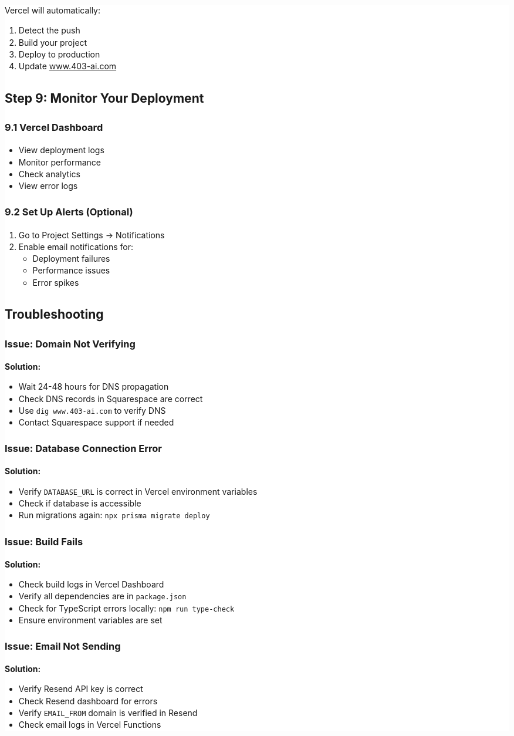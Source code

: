 Vercel will automatically:
1. Detect the push
2. Build your project
3. Deploy to production
4. Update www.403-ai.com

## Step 9: Monitor Your Deployment

### 9.1 Vercel Dashboard

- View deployment logs
- Monitor performance
- Check analytics
- View error logs

### 9.2 Set Up Alerts (Optional)

1. Go to Project Settings → Notifications
2. Enable email notifications for:
   - Deployment failures
   - Performance issues
   - Error spikes

## Troubleshooting

### Issue: Domain Not Verifying

**Solution:**
- Wait 24-48 hours for DNS propagation
- Check DNS records in Squarespace are correct
- Use `dig www.403-ai.com` to verify DNS
- Contact Squarespace support if needed

### Issue: Database Connection Error

**Solution:**
- Verify `DATABASE_URL` is correct in Vercel environment variables
- Check if database is accessible
- Run migrations again: `npx prisma migrate deploy`

### Issue: Build Fails

**Solution:**
- Check build logs in Vercel Dashboard
- Verify all dependencies are in `package.json`
- Check for TypeScript errors locally: `npm run type-check`
- Ensure environment variables are set

### Issue: Email Not Sending

**Solution:**
- Verify Resend API key is correct
- Check Resend dashboard for errors
- Verify `EMAIL_FROM` domain is verified in Resend
- Check email logs in Vercel Functions
